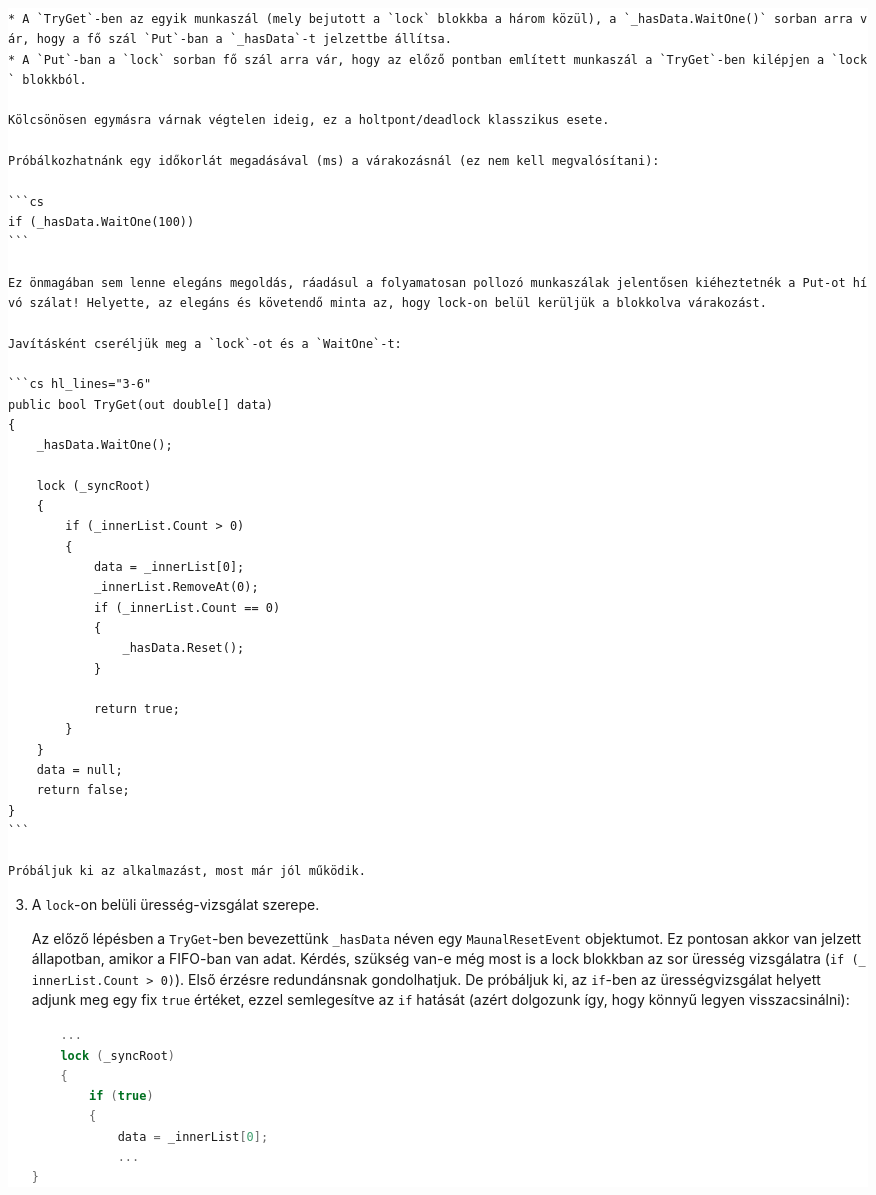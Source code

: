     * A `TryGet`-ben az egyik munkaszál (mely bejutott a `lock` blokkba a három közül), a `_hasData.WaitOne()` sorban arra vár, hogy a fő szál `Put`-ban a `_hasData`-t jelzettbe állítsa.
    * A `Put`-ban a `lock` sorban fő szál arra vár, hogy az előző pontban említett munkaszál a `TryGet`-ben kilépjen a `lock` blokkból.

    Kölcsönösen egymásra várnak végtelen ideig, ez a holtpont/deadlock klasszikus esete.

    Próbálkozhatnánk egy időkorlát megadásával (ms) a várakozásnál (ez nem kell megvalósítani):

    ```cs
    if (_hasData.WaitOne(100))
    ```

    Ez önmagában sem lenne elegáns megoldás, ráadásul a folyamatosan pollozó munkaszálak jelentősen kiéheztetnék a Put-ot hívó szálat! Helyette, az elegáns és követendő minta az, hogy lock-on belül kerüljük a blokkolva várakozást.

    Javításként cseréljük meg a `lock`-ot és a `WaitOne`-t:

    ```cs hl_lines="3-6"
    public bool TryGet(out double[] data)
    {
        _hasData.WaitOne();

        lock (_syncRoot)
        {
            if (_innerList.Count > 0)
            {
                data = _innerList[0];
                _innerList.RemoveAt(0);
                if (_innerList.Count == 0)
                {
                    _hasData.Reset();
                }

                return true;
            }
        }
        data = null;
        return false;        
    }
    ```

    Próbáljuk ki az alkalmazást, most már jól működik.

3. A `lock`-on belüli üresség-vizsgálat szerepe.

    Az előző lépésben a `TryGet`-ben bevezettünk `_hasData` néven egy `MaunalResetEvent` objektumot. Ez pontosan akkor van jelzett állapotban, amikor a FIFO-ban van adat. Kérdés, szükség van-e még most is a lock blokkban az sor üresség vizsgálatra (`if (_innerList.Count > 0)`). Első érzésre redundánsnak gondolhatjuk. De próbáljuk ki, az `if`-ben az ürességvizsgálat helyett adjunk meg egy fix `true` értéket, ezzel semlegesítve az `if` hatását (azért dolgozunk így, hogy könnyű legyen visszacsinálni):

    ```cs hl_lines="4"
        ...
        lock (_syncRoot)
        {
            if (true)
            {
                data = _innerList[0];
                ...
    }
    ```
